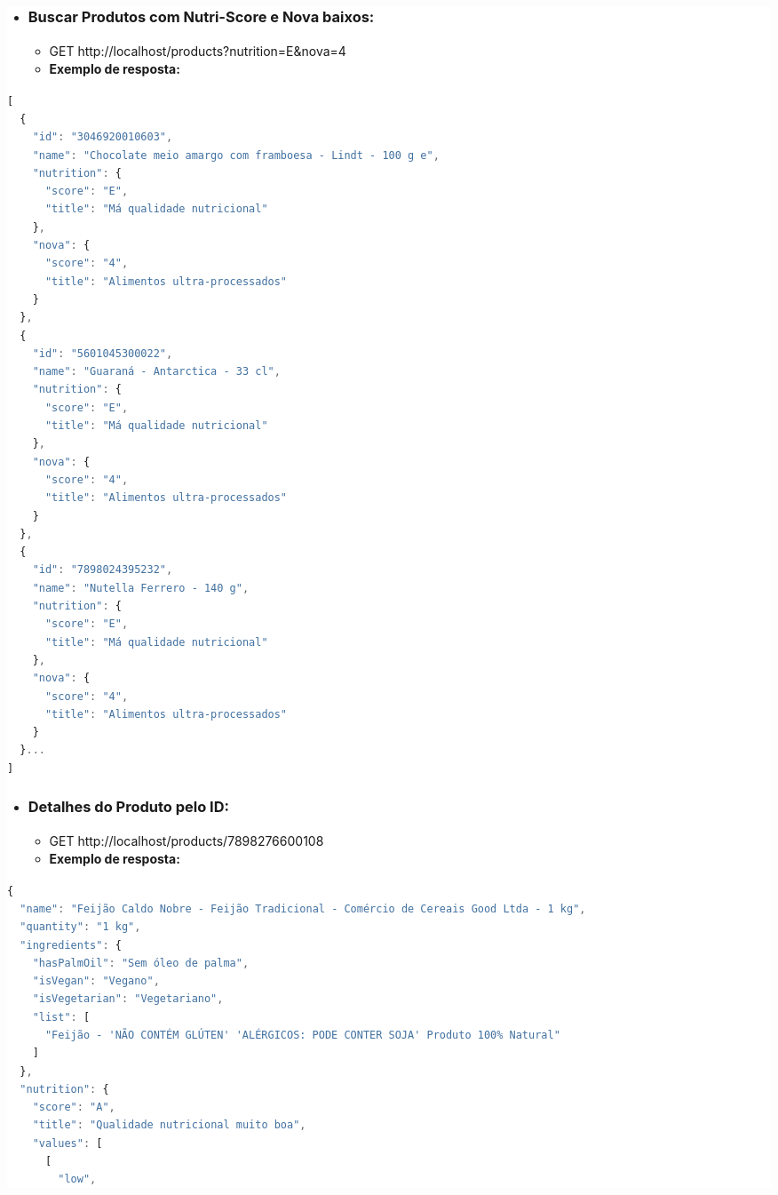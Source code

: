- ### Buscar Produtos com Nutri-Score e Nova baixos:
  - GET http://localhost/products?nutrition=E&nova=4
  - **Exemplo de resposta:**
```javascript
[
  {
    "id": "3046920010603",
    "name": "Chocolate meio amargo com framboesa - Lindt - 100 g e",
    "nutrition": {
      "score": "E",
      "title": "Má qualidade nutricional"
    },
    "nova": {
      "score": "4",
      "title": "Alimentos ultra-processados"
    }
  },
  {
    "id": "5601045300022",
    "name": "Guaraná - Antarctica - 33 cl",
    "nutrition": {
      "score": "E",
      "title": "Má qualidade nutricional"
    },
    "nova": {
      "score": "4",
      "title": "Alimentos ultra-processados"
    }
  },
  {
    "id": "7898024395232",
    "name": "Nutella Ferrero - 140 g",
    "nutrition": {
      "score": "E",
      "title": "Má qualidade nutricional"
    },
    "nova": {
      "score": "4",
      "title": "Alimentos ultra-processados"
    }
  }...
]
```

- ### Detalhes do Produto pelo ID:
  - GET http://localhost/products/7898276600108
  - **Exemplo de resposta:**
```javascript
{
  "name": "Feijão Caldo Nobre - Feijão Tradicional - Comércio de Cereais Good Ltda - 1 kg",
  "quantity": "1 kg",
  "ingredients": {
    "hasPalmOil": "Sem óleo de palma",
    "isVegan": "Vegano",
    "isVegetarian": "Vegetariano",
    "list": [
      "Feijão - 'NÃO CONTÉM GLÚTEN' 'ALÉRGICOS: PODE CONTER SOJA' Produto 100% Natural"
    ]
  },
  "nutrition": {
    "score": "A",
    "title": "Qualidade nutricional muito boa",
    "values": [
      [
        "low",
```